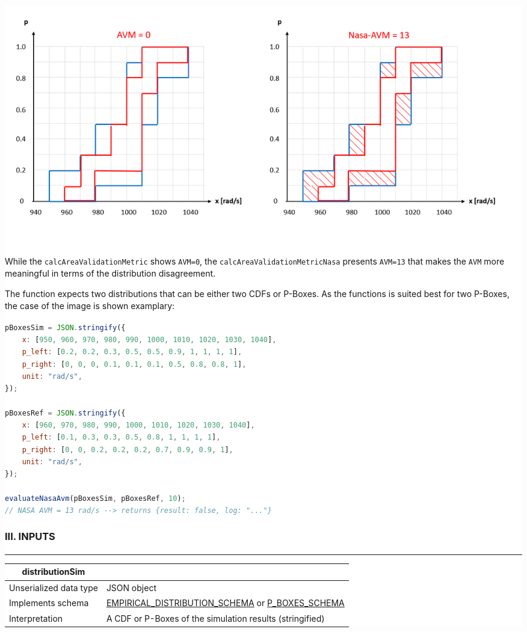 ![The old AVM and Nasa-AVM](./docs/images/nasa-avm.png "The AVM and NASA AVM compared")

While the `calcAreaValidationMetric` shows `AVM=0`, the `calcAreaValidationMetricNasa` presents `AVM=13` that makes the `AVM` more meaningful in terms of the distribution disagreement.

The function expects two distributions that can be either two CDFs or P-Boxes. As the functions is suited best for two P-Boxes, the case of the image is shown examplary:

```javascript
pBoxesSim = JSON.stringify({
    x: [950, 960, 970, 980, 990, 1000, 1010, 1020, 1030, 1040],
    p_left: [0.2, 0.2, 0.3, 0.5, 0.5, 0.9, 1, 1, 1, 1],
    p_right: [0, 0, 0, 0.1, 0.1, 0.1, 0.5, 0.8, 0.8, 1],
    unit: "rad/s",
});

pBoxesRef = JSON.stringify({
    x: [960, 970, 980, 990, 1000, 1010, 1020, 1030, 1040],
    p_left: [0.1, 0.3, 0.3, 0.5, 0.8, 1, 1, 1, 1],
    p_right: [0, 0, 0.2, 0.2, 0.2, 0.7, 0.9, 0.9, 1],
    unit: "rad/s",
});

evaluateNasaAvm(pBoxesSim, pBoxesRef, 10);
// NASA AVM = 13 rad/s --> returns {result: false, log: "..."}
```

### III. INPUTS
---------------------------

distributionSim || 
------------------------|---------------
Unserialized data type  | JSON object
Implements schema       | [EMPIRICAL_DISTRIBUTION_SCHEMA](./types/schemas.js) or [P_BOXES_SCHEMA](./types/schemas.js)
Interpretation          | A CDF or P-Boxes of the simulation results (stringified)   


[^1]: Scott Ferson & William L. Oberkampf, 2009. "Validation of imprecise probability models,". *International Journal of Reliability and Safety*. Inderscience Enterprises Ltd, vol. 3(1/2/3), pages 3-22.
[^2]: Laura White & Thomas West. "Area Validation Metric for Applications with Mixed Uncertainty." (2019). [Access Link](https://testscience.org/wp-content/uploads/formidable/13/White_DATAWorks2019.pdf)